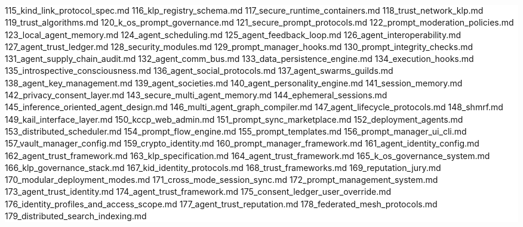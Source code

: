 115_kind_link_protocol_spec.md
116_klp_registry_schema.md
117_secure_runtime_containers.md
118_trust_network_klp.md
119_trust_algorithms.md
120_k_os_prompt_governance.md
121_secure_prompt_protocols.md
122_prompt_moderation_policies.md
123_local_agent_memory.md
124_agent_scheduling.md
125_agent_feedback_loop.md
126_agent_interoperability.md
127_agent_trust_ledger.md
128_security_modules.md
129_prompt_manager_hooks.md
130_prompt_integrity_checks.md
131_agent_supply_chain_audit.md
132_agent_comm_bus.md
133_data_persistence_engine.md
134_execution_hooks.md
135_introspective_consciousness.md
136_agent_social_protocols.md
137_agent_swarms_guilds.md
138_agent_key_management.md
139_agent_societies.md
140_agent_personality_engine.md
141_session_memory.md
142_privacy_consent_layer.md
143_secure_multi_agent_memory.md
144_ephemeral_sessions.md
145_inference_oriented_agent_design.md
146_multi_agent_graph_compiler.md
147_agent_lifecycle_protocols.md
148_shmrf.md
149_kail_interface_layer.md
150_kccp_web_admin.md
151_prompt_sync_marketplace.md
152_deployment_agents.md
153_distributed_scheduler.md
154_prompt_flow_engine.md
155_prompt_templates.md
156_prompt_manager_ui_cli.md
157_vault_manager_config.md
159_crypto_identity.md
160_prompt_manager_framework.md
161_agent_identity_config.md
162_agent_trust_framework.md
163_klp_specification.md
164_agent_trust_framework.md
165_k_os_governance_system.md
166_klp_governance_stack.md
167_kid_identity_protocols.md
168_trust_frameworks.md
169_reputation_jury.md
170_modular_deployment_modes.md
171_cross_mode_session_sync.md
172_prompt_management_system.md
173_agent_trust_identity.md
174_agent_trust_framework.md
175_consent_ledger_user_override.md
176_identity_profiles_and_access_scope.md
177_agent_trust_reputation.md
178_federated_mesh_protocols.md
179_distributed_search_indexing.md